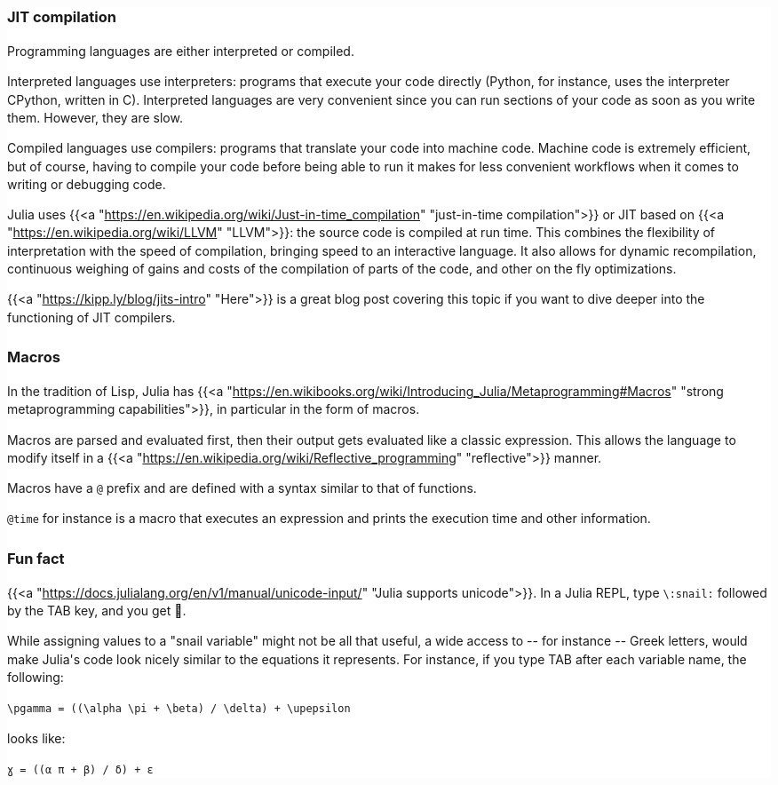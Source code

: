 ### JIT compilation

Programming languages are either interpreted or compiled.

Interpreted languages use interpreters: programs that execute your code directly (Python, for instance, uses the interpreter CPython, written in C). Interpreted languages are very convenient since you can run sections of your code as soon as you write them. However, they are slow.

Compiled languages use compilers: programs that translate your code into machine code. Machine code is extremely efficient, but of course, having to compile your code before being able to run it makes for less convenient workflows when it comes to writing or debugging code.

Julia uses {{<a "https://en.wikipedia.org/wiki/Just-in-time_compilation" "just-in-time compilation">}} or JIT based on {{<a "https://en.wikipedia.org/wiki/LLVM" "LLVM">}}: the source code is compiled at run time. This combines the flexibility of interpretation with the speed of compilation, bringing speed to an interactive language. It also allows for dynamic recompilation, continuous weighing of gains and costs of the compilation of parts of the code, and other on the fly optimizations.

{{<a "https://kipp.ly/blog/jits-intro" "Here">}} is a great blog post covering this topic if you want to dive deeper into the functioning of JIT compilers.

### Macros

In the tradition of Lisp, Julia has {{<a "https://en.wikibooks.org/wiki/Introducing_Julia/Metaprogramming#Macros" "strong metaprogramming capabilities">}}, in particular in the form of macros.

Macros are parsed and evaluated first, then their output gets evaluated like a classic expression. This allows the language to modify itself in a {{<a "https://en.wikipedia.org/wiki/Reflective_programming" "reflective">}} manner.

Macros have a `@` prefix and are defined with a syntax similar to that of functions.

`@time` for instance is a macro that executes an expression and prints the execution time and other information.

### Fun fact

{{<a "https://docs.julialang.org/en/v1/manual/unicode-input/" "Julia supports unicode">}}. In a Julia REPL,
type `\:snail:` followed by the TAB key, and you get 🐌.

While assigning values to a "snail variable" might not be all that useful, a wide access to -- for instance --
Greek letters, would make Julia's code look nicely similar to the equations it represents. For instance, if
you type TAB after each variable name, the following:

```{jl}
\pgamma = ((\alpha \pi + \beta) / \delta) + \upepsilon
```

looks like:

```{jl}
ɣ = ((α π + β) / δ) + ε
```
